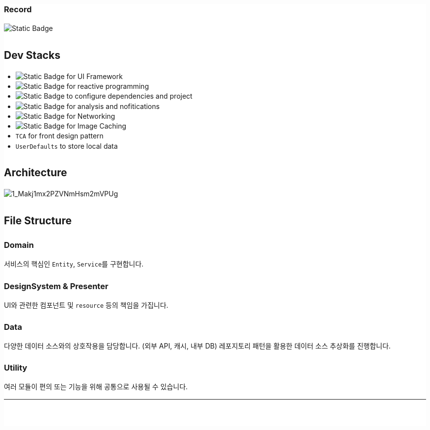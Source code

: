 ### Record
![Static Badge](https://img.shields.io/badge/Notion-%23000000?logo=Notion&logoColor=white)



## Dev Stacks

- ![Static Badge](https://img.shields.io/badge/SwiftUI-F05138?logo=Swift&logoColor=white)  for UI Framework
- ![Static Badge](https://img.shields.io/badge/Combine-B7178C?logo=Combine&logoColor=white)  for reactive programming 
- ![Static Badge](https://img.shields.io/badge/Tuist-4722e6?logoColor=white)  to configure dependencies and project
- ![Static Badge](https://img.shields.io/badge/Firebase-FFCA28?logo=Firebase&logoColor=red)  for analysis and nofitications 
- ![Static Badge](https://img.shields.io/badge/Alamofire-e47949)  for Networking
- ![Static Badge](https://img.shields.io/badge/Kingfisher-147349)  for Image Caching
- `TCA` for front design pattern
- `UserDefaults` to store local data




## Architecture

![1_Makj1mx2PZVNmHsm2mVPUg](https://github.com/user-attachments/assets/f792efb7-0885-48d1-9146-fd478aecec2d)



## File Structure

### Domain
서비스의 핵심인 `Entity`, `Service`를 구현합니다.

### DesignSystem & Presenter
UI와 관련한 컴포넌트 및 `resource` 등의 책임을 가집니다.

### Data
다양한 데이터 소스와의 상호작용을 담당합니다. (외부 API, 캐시, 내부 DB)
레포지토리 패턴을 활용한 데이터 소스 추상화를 진행합니다.

### Utility
여러 모듈이 편의 또는 기능을 위해 공통으로 사용될 수 있습니다.


---

<br>
<br>



